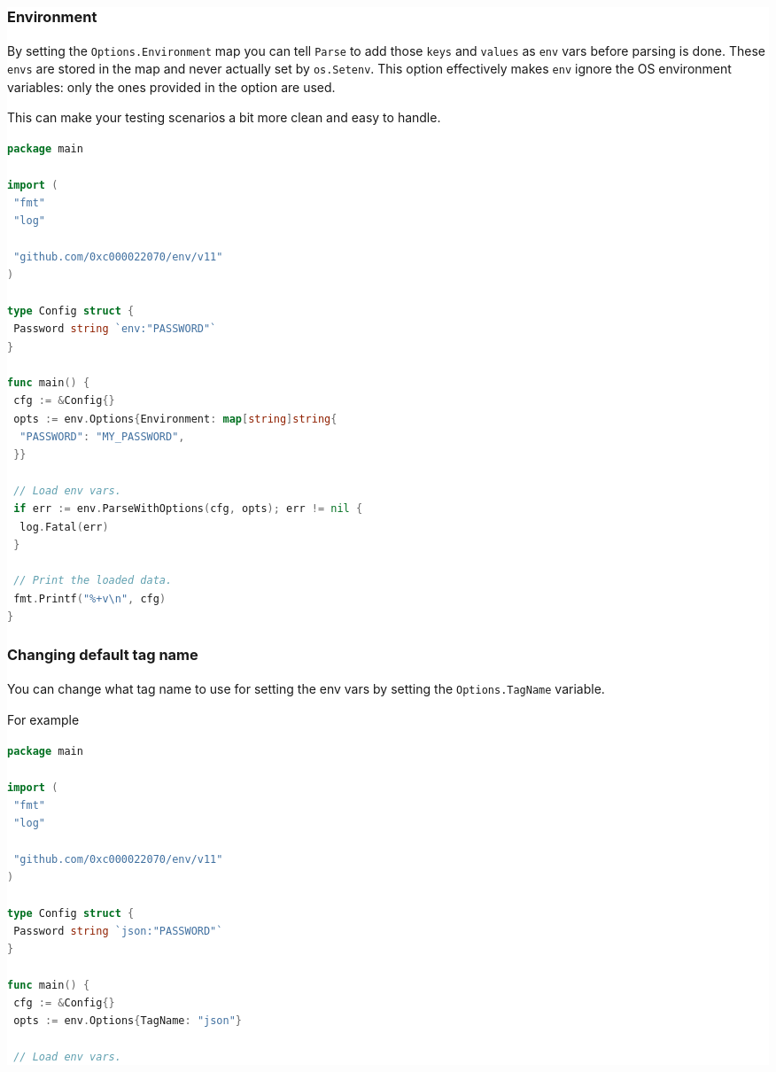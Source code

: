 ### Environment

By setting the `Options.Environment` map you can tell `Parse` to add those
`keys` and `values` as `env` vars before parsing is done.
These `envs` are stored in the map and never actually set by `os.Setenv`.
This option effectively makes `env` ignore the OS environment variables: only
the ones provided in the option are used.

This can make your testing scenarios a bit more clean and easy to handle.

```go
package main

import (
 "fmt"
 "log"

 "github.com/0xc000022070/env/v11"
)

type Config struct {
 Password string `env:"PASSWORD"`
}

func main() {
 cfg := &Config{}
 opts := env.Options{Environment: map[string]string{
  "PASSWORD": "MY_PASSWORD",
 }}

 // Load env vars.
 if err := env.ParseWithOptions(cfg, opts); err != nil {
  log.Fatal(err)
 }

 // Print the loaded data.
 fmt.Printf("%+v\n", cfg)
}
```

### Changing default tag name

You can change what tag name to use for setting the env vars by setting the
`Options.TagName` variable.

For example

```go
package main

import (
 "fmt"
 "log"

 "github.com/0xc000022070/env/v11"
)

type Config struct {
 Password string `json:"PASSWORD"`
}

func main() {
 cfg := &Config{}
 opts := env.Options{TagName: "json"}

 // Load env vars.
```